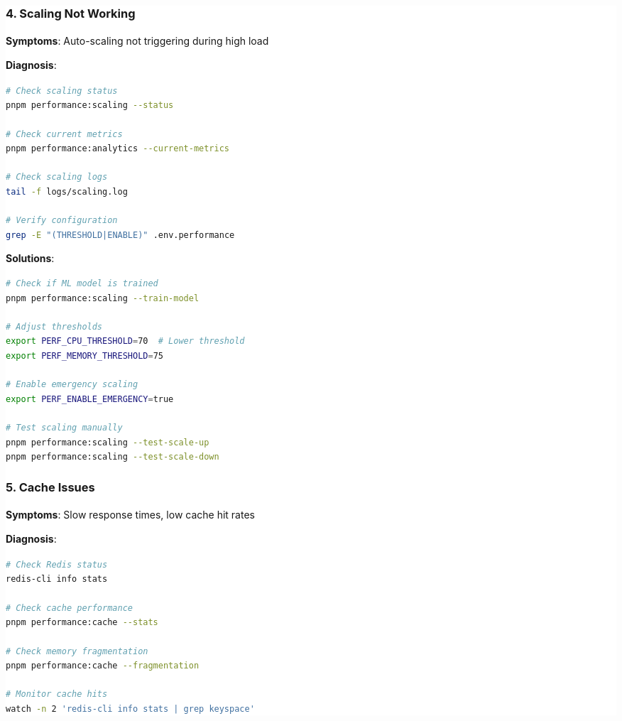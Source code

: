 ### 4. Scaling Not Working

**Symptoms**: Auto-scaling not triggering during high load

**Diagnosis**:

```bash
# Check scaling status
pnpm performance:scaling --status

# Check current metrics
pnpm performance:analytics --current-metrics

# Check scaling logs
tail -f logs/scaling.log

# Verify configuration
grep -E "(THRESHOLD|ENABLE)" .env.performance
```

**Solutions**:

```bash
# Check if ML model is trained
pnpm performance:scaling --train-model

# Adjust thresholds
export PERF_CPU_THRESHOLD=70  # Lower threshold
export PERF_MEMORY_THRESHOLD=75

# Enable emergency scaling
export PERF_ENABLE_EMERGENCY=true

# Test scaling manually
pnpm performance:scaling --test-scale-up
pnpm performance:scaling --test-scale-down
```

### 5. Cache Issues

**Symptoms**: Slow response times, low cache hit rates

**Diagnosis**:

```bash
# Check Redis status
redis-cli info stats

# Check cache performance
pnpm performance:cache --stats

# Check memory fragmentation
pnpm performance:cache --fragmentation

# Monitor cache hits
watch -n 2 'redis-cli info stats | grep keyspace'
```
